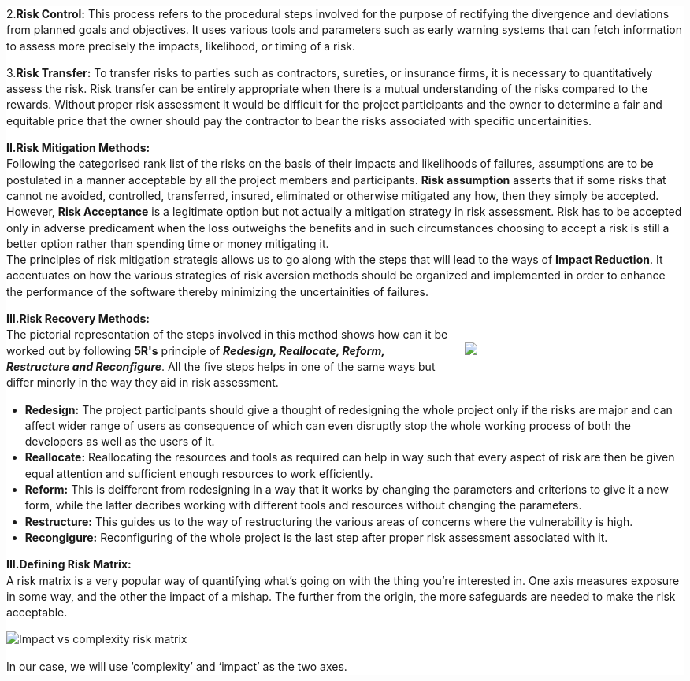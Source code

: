2.**Risk Control:** This process refers to the procedural steps involved for the purpose of rectifying the divergence and deviations from planned goals and objectives.
It uses various tools and parameters such as early warning systems that can fetch information to assess more precisely the impacts, likelihood, or timing of a risk.

3.**Risk Transfer:** To transfer risks to parties such as contractors, sureties, or insurance firms, it is necessary to quantitatively assess the risk.
Risk transfer can be entirely appropriate when there is a mutual understanding of the risks compared to the rewards.
Without proper risk assessment it would be difficult for the project participants and the owner to determine a fair and equitable price 
that the owner should pay the contractor to bear the risks associated with specific uncertainities.

**II.Risk Mitigation Methods:**\
Following the categorised rank list of the risks on the basis of their impacts and likelihoods of failures, assumptions are to be postulated in a manner acceptable by all the project members and participants. 
**Risk assumption** asserts that if some risks that cannot ne avoided, controlled, transferred, insured, eliminated or otherwise mitigated any how, then they simply be accepted.
However, **Risk Acceptance** is a legitimate option but not actually a mitigation strategy in risk assessment.
Risk has to be accepted only in adverse predicament when the loss outweighs the benefits
and in such circumstances choosing to accept a risk is still a better option rather than spending time or money mitigating it.\
The principles of risk mitigation strategis allows us to go along with the steps that will lead to the ways of **Impact Reduction**. 
It accentuates on how the various strategies of risk aversion methods should be organized and implemented in order to
enhance the performance of the software thereby minimizing the uncertainities of failures.

**III.Risk Recovery Methods:**\
<img src="https://i.ibb.co/4KmKtyr/reform.png" width="30%" align="right" hspace="20" vspace="20">
The pictorial representation of the steps involved in this method shows how can it be worked out by following **5R's** principle of ***Redesign, Reallocate, Reform, Restructure and Reconfigure***. 
All the five steps helps in one of the same ways but differ minorly in the way they aid in risk assessment.
* __Redesign:__ The project participants should give a thought of redesigning the whole project only if the risks are major and can affect wider range of users as consequence of which can even disruptly stop the whole working process of both the developers as well as the users of it.
* __Reallocate:__ Reallocating the resources and tools as required can help in way such that every aspect of risk are then be given equal attention and sufficient enough resources to work efficiently.
* __Reform:__ This is deifferent from redesigning in a way that it works by changing the parameters and criterions to give it a new form, while the latter decribes working with different tools and resources without changing the parameters.
* __Restructure:__ This guides us to the way of restructuring the various areas of concerns where the vulnerability is high.
* __Recongigure:__ Reconfiguring of the whole project is the last step after proper risk assessment associated with it.

**III.Defining Risk Matrix:**\
A risk matrix is a very popular way of quantifying what’s going on with the thing you’re interested in. One axis measures exposure in some way, and the other the impact of a mishap. The further from the origin, the more safeguards are needed to make the risk acceptable.

![Impact vs complexity risk matrix](/website/figures/risk_matrix.png)

In our case, we will use ‘complexity’ and ‘impact’ as the two axes. 










 

